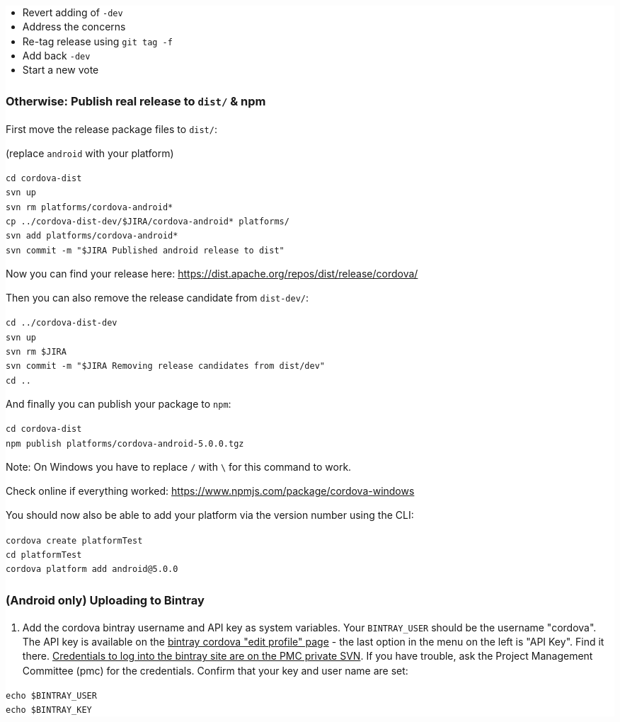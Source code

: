 * Revert adding of `-dev`
* Address the concerns
* Re-tag release using `git tag -f`
* Add back `-dev`
* Start a new vote

### Otherwise: Publish real release to `dist/` & npm

First move the release package files to `dist/`:

(replace `android` with your platform)

    cd cordova-dist
    svn up
    svn rm platforms/cordova-android*
    cp ../cordova-dist-dev/$JIRA/cordova-android* platforms/
    svn add platforms/cordova-android*
    svn commit -m "$JIRA Published android release to dist"

Now you can find your release here: https://dist.apache.org/repos/dist/release/cordova/

Then you can also remove the release candidate from `dist-dev/`:

    cd ../cordova-dist-dev
    svn up
    svn rm $JIRA
    svn commit -m "$JIRA Removing release candidates from dist/dev"
    cd ..

And finally you can publish your package to `npm`:

    cd cordova-dist
    npm publish platforms/cordova-android-5.0.0.tgz

Note: On Windows you have to replace `/` with `\` for this command to work.

Check online if everything worked: https://www.npmjs.com/package/cordova-windows

You should now also be able to add your platform via the version number using the CLI:

    cordova create platformTest
    cd platformTest
    cordova platform add android@5.0.0

### (Android only) Uploading to Bintray

1. Add the cordova bintray username and API key as system variables. Your `BINTRAY_USER` should be the username "cordova". The API key is available on the [bintray cordova "edit profile" page](https://bintray.com/profile/edit) - the last option in the menu on the left is "API Key". Find it there. [Credentials to log into the bintray site are on the PMC private SVN](https://svn.apache.org/repos/private/pmc/cordova/logins/bintray.txt). If you have trouble, ask the Project Management Committee (pmc) for the credentials. Confirm that your key and user name are set:

```
echo $BINTRAY_USER
echo $BINTRAY_KEY
```
